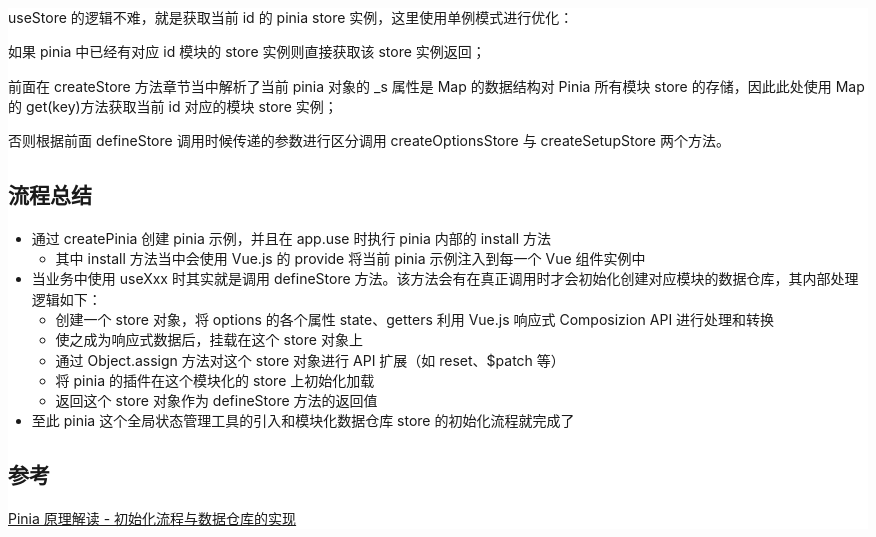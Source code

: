 useStore 的逻辑不难，就是获取当前 id 的 pinia store 实例，这里使用单例模式进行优化：

如果 pinia 中已经有对应 id 模块的 store 实例则直接获取该 store 实例返回；

前面在 createStore 方法章节当中解析了当前 pinia 对象的 \_s 属性是 Map 的数据结构对 Pinia 所有模块 store 的存储，因此此处使用 Map 的 get(key)方法获取当前 id 对应的模块 store 实例；

否则根据前面 defineStore 调用时候传递的参数进行区分调用 createOptionsStore 与 createSetupStore 两个方法。

## 流程总结

- 通过 createPinia 创建 pinia 示例，并且在 app.use 时执行 pinia 内部的 install 方法
  - 其中 install 方法当中会使用 Vue.js 的 provide 将当前 pinia 示例注入到每一个 Vue 组件实例中
- 当业务中使用 useXxx 时其实就是调用 defineStore 方法。该方法会有在真正调用时才会初始化创建对应模块的数据仓库，其内部处理逻辑如下：
  - 创建一个 store 对象，将 options 的各个属性 state、getters 利用 Vue.js 响应式 Composizion API 进行处理和转换
  - 使之成为响应式数据后，挂载在这个 store 对象上
  - 通过 Object.assign 方法对这个 store 对象进行 API 扩展（如 reset、$patch 等）
  - 将 pinia 的插件在这个模块化的 store 上初始化加载
  - 返回这个 store 对象作为 defineStore 方法的返回值
- 至此 pinia 这个全局状态管理工具的引入和模块化数据仓库 store 的初始化流程就完成了

## 参考

[Pinia 原理解读 - 初始化流程与数据仓库的实现](https://juejin.cn/post/7210175991837736997)
